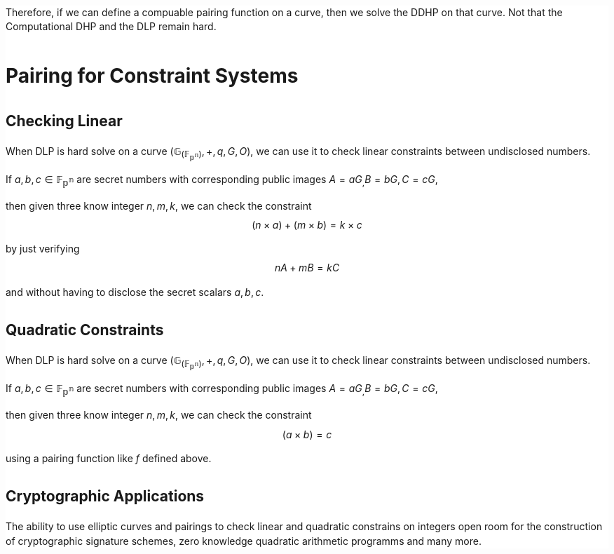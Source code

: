 Therefore, if we can define a compuable pairing function on a curve, then we solve the DDHP on that curve. Not that the Computational DHP and the DLP remain hard.

# Pairing for Constraint Systems
## Checking Linear
When DLP is hard solve on a curve $(\mathbb{G_{(\mathbb{F}_{p^n})}}, +, q, G, O)$, we can use it to check linear constraints between undisclosed numbers. 

If $a, b, c \in \mathbb{F_{p^n}}$ are secret numbers with corresponding public images $A=aG_, B=bG, C=cG$, 

then given three know integer $n,m,k$, we can check the constraint 
$$
(n \times a) + (m \times b) = k \times c
$$

by just verifying
$$
nA + mB = kC
$$

and without having to disclose the secret scalars $a, b, c$.

## Quadratic Constraints
When DLP is hard solve on a curve $(\mathbb{G_{(\mathbb{F}_{p^n})}}, +, q, G, O)$, we can use it to check linear constraints between undisclosed numbers. 

If $a, b, c \in \mathbb{F_{p^n}}$ are secret numbers with corresponding public images $A=aG_, B=bG, C=cG$, 

then given three know integer $n,m,k$, we can check the constraint 
$$
(a \times b) = c
$$

using a pairing function like $f$ defined above.

## Cryptographic Applications
The ability to use elliptic curves and pairings to check linear and quadratic constrains on integers open room for the construction of cryptographic signature schemes, zero knowledge quadratic arithmetic programms and many more. 